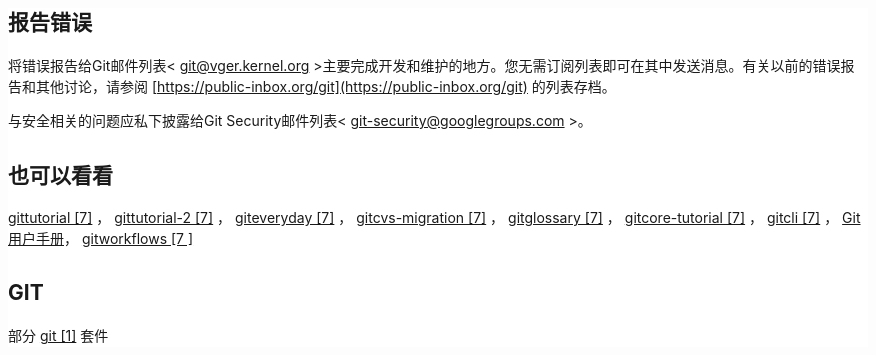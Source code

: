 ## 报告错误

将错误报告给Git邮件列表&lt; [git@vger.kernel.org](mailto:git@vger.kernel.org) &gt;主要完成开发和维护的地方。您无需订阅列表即可在其中发送消息。有关以前的错误报告和其他讨论，请参阅 [https://public-inbox.org/git](https://public-inbox.org/git) 的列表存档。

与安全相关的问题应私下披露给Git Security邮件列表&lt; [git-security@googlegroups.com](mailto:git-security@googlegroups.com) &gt;。

## 也可以看看

[gittutorial [7]](https://git-scm.com/docs/gittutorial) ， [gittutorial-2 [7]](https://git-scm.com/docs/gittutorial-2) ， [giteveryday [7]](https://git-scm.com/docs/giteveryday) ， [gitcvs-migration [7]](https://git-scm.com/docs/gitcvs-migration) ， [gitglossary [7]](https://git-scm.com/docs/gitglossary) ， [gitcore-tutorial [7]](https://git-scm.com/docs/gitcore-tutorial) ， [gitcli [7]](https://git-scm.com/docs/gitcli) ， [Git用户手册](user-manual.html)， [gitworkflows [7 ]](https://git-scm.com/docs/gitworkflows)

## GIT

部分 [git [1]](https://git-scm.com/docs/git) 套件